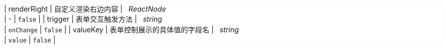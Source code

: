 | renderRight       | 自定义渲染右边内容                                                                 | _&nbsp;&nbsp;ReactNode<br/>_                                                                                                                                                                                                                                                                                                                                                                                                                                                                                                                                                                                                                                                                                                                                                                                                                                                                                                                                                                                                                                                                                                                                                                                                                                                                                                                                                                                                                                                                                                                                                                                                                                                                                                                                                                                                                                                                                                       | -          | `false` |
| trigger           | 表单交互触发方法                                                                   | _&nbsp;&nbsp;string<br/>_                                                                                                                                                                                                                                                                                                                                                                                                                                                                                                                                                                                                                                                                                                                                                                                                                                                                                                                                                                                                                                                                                                                                                                                                                                                                                                                                                                                                                                                                                                                                                                                                                                                                                                                                                                                                                                                                                                          | `onChange` | `false` |
| valueKey          | 表单控制展示的具体值的字段名                                                       | _&nbsp;&nbsp;string<br/>_                                                                                                                                                                                                                                                                                                                                                                                                                                                                                                                                                                                                                                                                                                                                                                                                                                                                                                                                                                                                                                                                                                                                                                                                                                                                                                                                                                                                                                                                                                                                                                                                                                                                                                                                                                                                                                                                                                          | `value`    | `false` |
